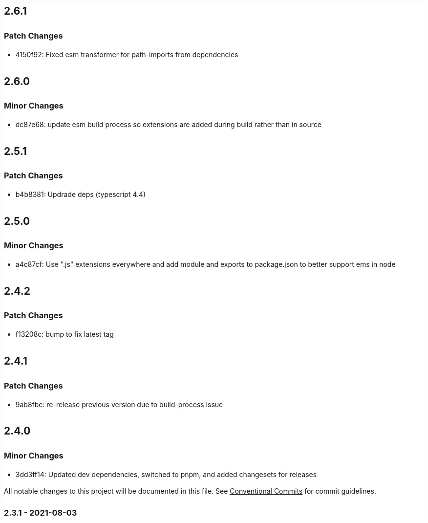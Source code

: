 ## 2.6.1

### Patch Changes

- 4150f92: Fixed esm transformer for path-imports from dependencies

## 2.6.0

### Minor Changes

- dc87e68: update esm build process so extensions are added during build rather than in source

## 2.5.1

### Patch Changes

- b4b8381: Updrade deps (typescript 4.4)

## 2.5.0

### Minor Changes

- a4c87cf: Use ".js" extensions everywhere and add module and exports to package.json to better
  support ems in node

## 2.4.2

### Patch Changes

- f13208c: bump to fix latest tag

## 2.4.1

### Patch Changes

- 9ab8fbc: re-release previous version due to build-process issue

## 2.4.0

### Minor Changes

- 3dd3ff14: Updated dev dependencies, switched to pnpm, and added changesets for releases

All notable changes to this project will be documented in this file. See
[Conventional Commits](https://conventionalcommits.org) for commit guidelines.

### 2.3.1 - 2021-08-03
